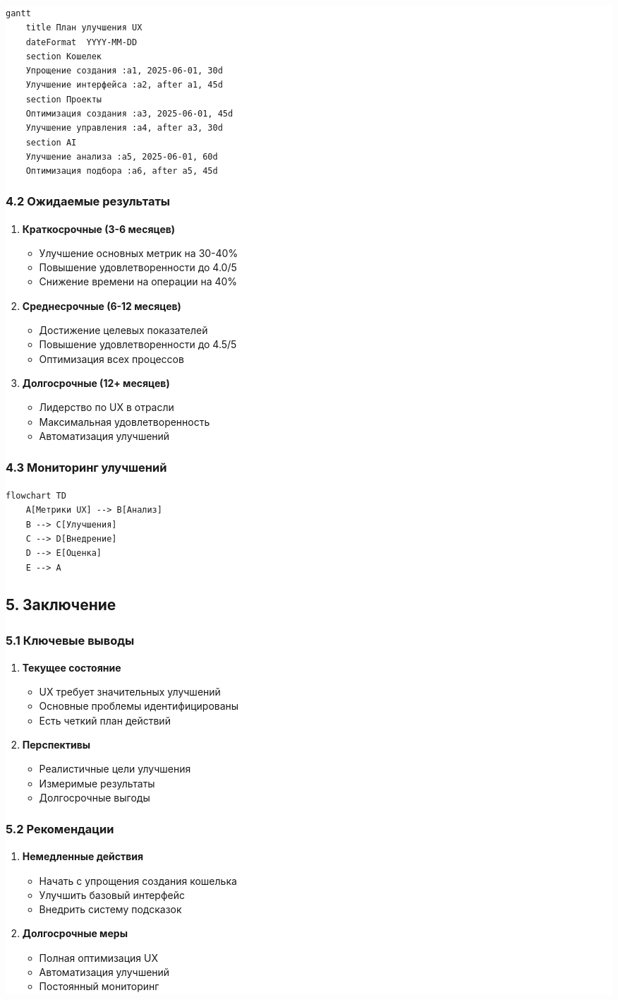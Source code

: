 ```mermaid
gantt
    title План улучшения UX
    dateFormat  YYYY-MM-DD
    section Кошелек
    Упрощение создания :a1, 2025-06-01, 30d
    Улучшение интерфейса :a2, after a1, 45d
    section Проекты
    Оптимизация создания :a3, 2025-06-01, 45d
    Улучшение управления :a4, after a3, 30d
    section AI
    Улучшение анализа :a5, 2025-06-01, 60d
    Оптимизация подбора :a6, after a5, 45d
```

### 4.2 Ожидаемые результаты
1. **Краткосрочные (3-6 месяцев)**
   - Улучшение основных метрик на 30-40%
   - Повышение удовлетворенности до 4.0/5
   - Снижение времени на операции на 40%

2. **Среднесрочные (6-12 месяцев)**
   - Достижение целевых показателей
   - Повышение удовлетворенности до 4.5/5
   - Оптимизация всех процессов

3. **Долгосрочные (12+ месяцев)**
   - Лидерство по UX в отрасли
   - Максимальная удовлетворенность
   - Автоматизация улучшений

### 4.3 Мониторинг улучшений

```mermaid
flowchart TD
    A[Метрики UX] --> B[Анализ]
    B --> C[Улучшения]
    C --> D[Внедрение]
    D --> E[Оценка]
    E --> A
```

## 5. Заключение

### 5.1 Ключевые выводы
1. **Текущее состояние**
   - UX требует значительных улучшений
   - Основные проблемы идентифицированы
   - Есть четкий план действий

2. **Перспективы**
   - Реалистичные цели улучшения
   - Измеримые результаты
   - Долгосрочные выгоды

### 5.2 Рекомендации
1. **Немедленные действия**
   - Начать с упрощения создания кошелька
   - Улучшить базовый интерфейс
   - Внедрить систему подсказок

2. **Долгосрочные меры**
   - Полная оптимизация UX
   - Автоматизация улучшений
   - Постоянный мониторинг 
